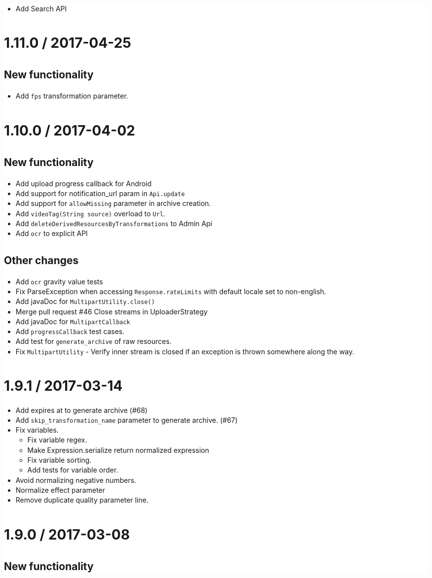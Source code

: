   * Add Search API

1.11.0 / 2017-04-25
===================

New functionality
-----------------

  * Add `fps` transformation parameter.

1.10.0 / 2017-04-02
===================

New functionality
-----------------

  * Add upload progress callback for Android
  * Add support for notification_url param in `Api.update`
  * Add support for `allowMissing` parameter in archive creation.
  * Add `videoTag(String source)` overload to `Url`.
  * Add `deleteDerivedResourcesByTransformations` to Admin Api
  * Add `ocr` to explicit API

Other changes
-------------

  * Add `ocr` gravity value tests
  * Fix ParseException when accessing `Response.rateLimits` with default locale set to non-english.
  * Add javaDoc for `MultipartUtility.close()`
  * Merge pull request #46 Close streams in UploaderStrategy 
  * Add javaDoc for `MultipartCallback`
  * Add `progressCallback` test cases.
  * Add test for `generate_archive` of raw resources.
  * Fix `MultipartUtility` - Verify inner stream is closed if an exception is thrown somewhere along the way.

1.9.1 / 2017-03-14
==================

  * Add expires at to generate archive (#68)
  * Add `skip_transformation_name` parameter to generate archive. (#67)
  * Fix variables.
    * Fix variable regex.
    * Make Expression.serialize return normalized expression
    * Fix variable sorting.
    * Add tests for variable order.
  * Avoid normalizing negative numbers.
  * Normalize effect parameter
  * Remove duplicate quality parameter line.

1.9.0 / 2017-03-08
==================

New functionality
-----------------
